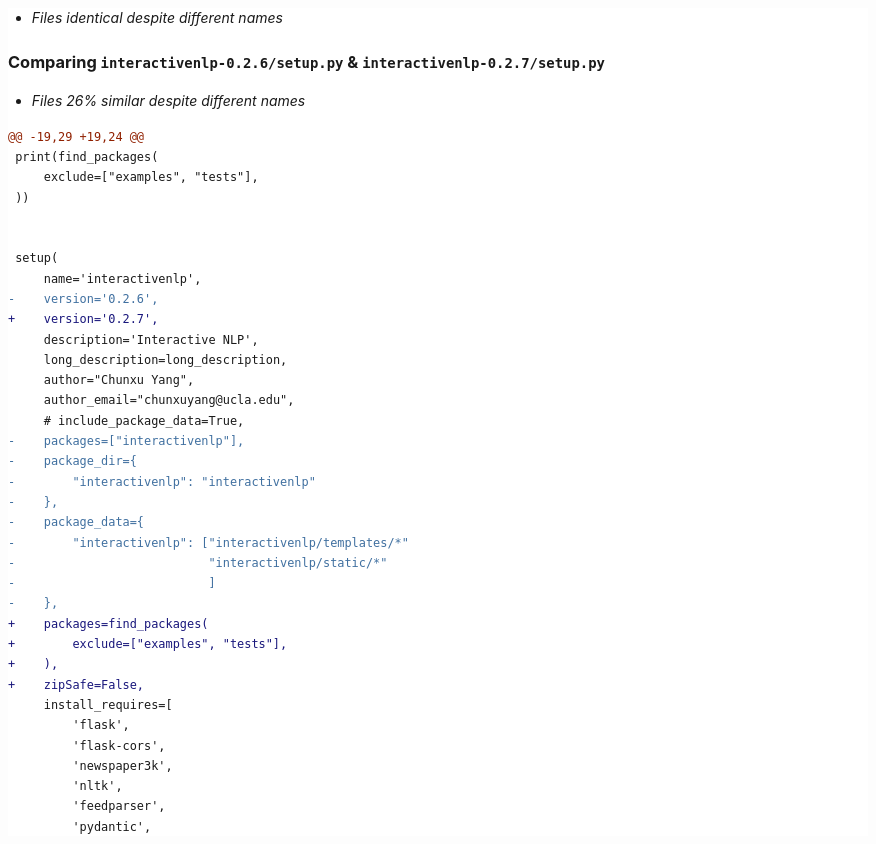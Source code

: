  * *Files identical despite different names*

### Comparing `interactivenlp-0.2.6/setup.py` & `interactivenlp-0.2.7/setup.py`

 * *Files 26% similar despite different names*

```diff
@@ -19,29 +19,24 @@
 print(find_packages(
     exclude=["examples", "tests"],
 ))
 
 
 setup(
     name='interactivenlp',
-    version='0.2.6',
+    version='0.2.7',
     description='Interactive NLP',
     long_description=long_description,
     author="Chunxu Yang",
     author_email="chunxuyang@ucla.edu",
     # include_package_data=True,
-    packages=["interactivenlp"],
-    package_dir={
-        "interactivenlp": "interactivenlp"
-    },
-    package_data={
-        "interactivenlp": ["interactivenlp/templates/*"
-                           "interactivenlp/static/*"
-                           ]
-    },
+    packages=find_packages(
+        exclude=["examples", "tests"],
+    ),
+    zipSafe=False,
     install_requires=[
         'flask',
         'flask-cors',
         'newspaper3k',
         'nltk',
         'feedparser',
         'pydantic',
```

